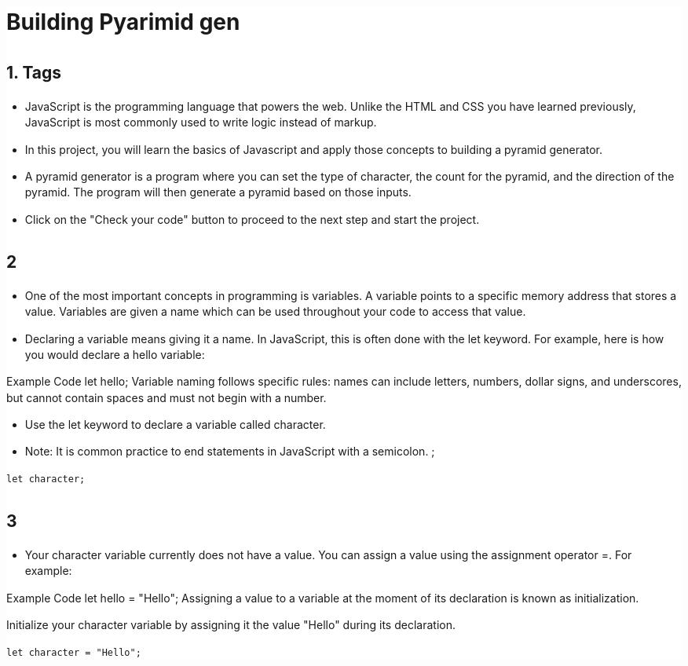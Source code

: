 # Building Pyarimid gen

## 1. Tags

- JavaScript is the programming language that powers the web. Unlike the HTML and CSS you have learned previously, JavaScript is most commonly used to write logic instead of markup.

- In this project, you will learn the basics of Javascript and apply those concepts to building a pyramid generator.

- A pyramid generator is a program where you can set the type of character, the count for the pyramid, and the direction of the pyramid. The program will then generate a pyramid based on those inputs.

- Click on the "Check your code" button to proceed to the next step and start the project.

```html

```

## 2

- One of the most important concepts in programming is variables. A variable points to a specific memory address that stores a value. Variables are given a name which can be used throughout your code to access that value.

- Declaring a variable means giving it a name. In JavaScript, this is often done with the let keyword. For example, here is how you would declare a hello variable:

Example Code
let hello;
Variable naming follows specific rules: names can include letters, numbers, dollar signs, and underscores, but cannot contain spaces and must not begin with a number.

- Use the let keyword to declare a variable called character.

- Note: It is common practice to end statements in JavaScript with a semicolon. ;

```html
let character;
```

## 3

- Your character variable currently does not have a value. You can assign a value using the assignment operator =. For example:

Example Code
let hello = "Hello";
Assigning a value to a variable at the moment of its declaration is known as initialization.

Initialize your character variable by assigning it the value "Hello" during its declaration.

```html
let character = "Hello";
```
